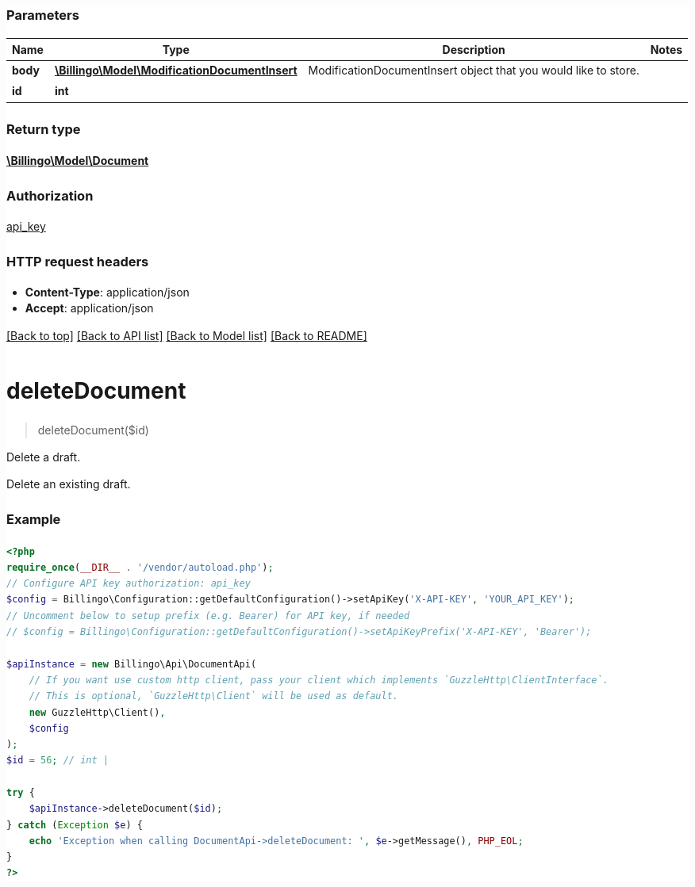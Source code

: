 ### Parameters

Name | Type | Description  | Notes
------------- | ------------- | ------------- | -------------
 **body** | [**\Billingo\Model\ModificationDocumentInsert**](../Model/ModificationDocumentInsert.md)| ModificationDocumentInsert object that you would like to store. |
 **id** | **int**|  |

### Return type

[**\Billingo\Model\Document**](../Model/Document.md)

### Authorization

[api_key](../../README.md#api_key)

### HTTP request headers

 - **Content-Type**: application/json
 - **Accept**: application/json

[[Back to top]](#) [[Back to API list]](../../README.md#documentation-for-api-endpoints) [[Back to Model list]](../../README.md#documentation-for-models) [[Back to README]](../../README.md)

# **deleteDocument**
> deleteDocument($id)

Delete a draft.

Delete an existing draft.

### Example
```php
<?php
require_once(__DIR__ . '/vendor/autoload.php');
// Configure API key authorization: api_key
$config = Billingo\Configuration::getDefaultConfiguration()->setApiKey('X-API-KEY', 'YOUR_API_KEY');
// Uncomment below to setup prefix (e.g. Bearer) for API key, if needed
// $config = Billingo\Configuration::getDefaultConfiguration()->setApiKeyPrefix('X-API-KEY', 'Bearer');

$apiInstance = new Billingo\Api\DocumentApi(
    // If you want use custom http client, pass your client which implements `GuzzleHttp\ClientInterface`.
    // This is optional, `GuzzleHttp\Client` will be used as default.
    new GuzzleHttp\Client(),
    $config
);
$id = 56; // int | 

try {
    $apiInstance->deleteDocument($id);
} catch (Exception $e) {
    echo 'Exception when calling DocumentApi->deleteDocument: ', $e->getMessage(), PHP_EOL;
}
?>
```
